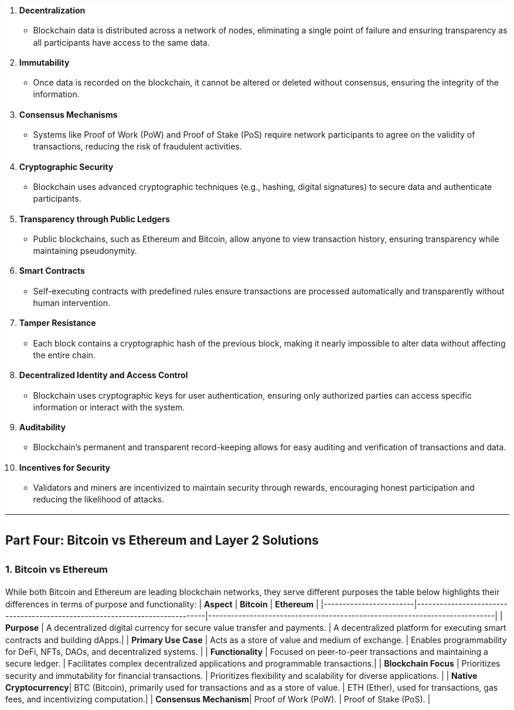1. **Decentralization**

   - Blockchain data is distributed across a network of nodes, eliminating a single point of failure and ensuring transparency as all participants have access to the same data.

2. **Immutability**

   - Once data is recorded on the blockchain, it cannot be altered or deleted without consensus, ensuring the integrity of the information.

3. **Consensus Mechanisms**

   - Systems like Proof of Work (PoW) and Proof of Stake (PoS) require network participants to agree on the validity of transactions, reducing the risk of fraudulent activities.

4. **Cryptographic Security**

   - Blockchain uses advanced cryptographic techniques (e.g., hashing, digital signatures) to secure data and authenticate participants.

5. **Transparency through Public Ledgers**

   - Public blockchains, such as Ethereum and Bitcoin, allow anyone to view transaction history, ensuring transparency while maintaining pseudonymity.

6. **Smart Contracts**

   - Self-executing contracts with predefined rules ensure transactions are processed automatically and transparently without human intervention.

7. **Tamper Resistance**

   - Each block contains a cryptographic hash of the previous block, making it nearly impossible to alter data without affecting the entire chain.

8. **Decentralized Identity and Access Control**

   - Blockchain uses cryptographic keys for user authentication, ensuring only authorized parties can access specific information or interact with the system.

9. **Auditability**

   - Blockchain’s permanent and transparent record-keeping allows for easy auditing and verification of transactions and data.

10. **Incentives for Security**
    - Validators and miners are incentivized to maintain security through rewards, encouraging honest participation and reducing the likelihood of attacks.

---

## Part Four: Bitcoin vs Ethereum and Layer 2 Solutions

### **1. Bitcoin vs Ethereum**

While both Bitcoin and Ethereum are leading blockchain networks, they serve different purposes the table below highlights their differences in terms of purpose and functionality:
| **Aspect** | **Bitcoin** | **Ethereum** |
|------------------------|-----------------------------------------------------------------------------|----------------------------------------------------------------------------|
| **Purpose** | A decentralized digital currency for secure value transfer and payments. | A decentralized platform for executing smart contracts and building dApps.|
| **Primary Use Case** | Acts as a store of value and medium of exchange. | Enables programmability for DeFi, NFTs, DAOs, and decentralized systems. |
| **Functionality** | Focused on peer-to-peer transactions and maintaining a secure ledger. | Facilitates complex decentralized applications and programmable transactions.|
| **Blockchain Focus** | Prioritizes security and immutability for financial transactions. | Prioritizes flexibility and scalability for diverse applications. |
| **Native Cryptocurrency**| BTC (Bitcoin), primarily used for transactions and as a store of value. | ETH (Ether), used for transactions, gas fees, and incentivizing computation.|
| **Consensus Mechanism**| Proof of Work (PoW). | Proof of Stake (PoS). |
